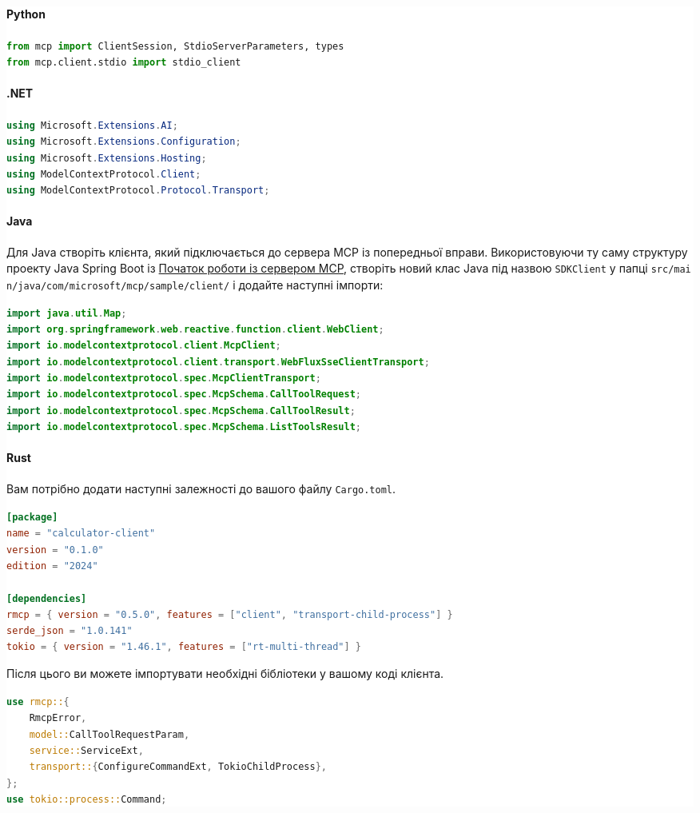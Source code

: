 #### Python

```python
from mcp import ClientSession, StdioServerParameters, types
from mcp.client.stdio import stdio_client
```

#### .NET

```csharp
using Microsoft.Extensions.AI;
using Microsoft.Extensions.Configuration;
using Microsoft.Extensions.Hosting;
using ModelContextProtocol.Client;
using ModelContextProtocol.Protocol.Transport;
```

#### Java

Для Java створіть клієнта, який підключається до сервера MCP із попередньої вправи. Використовуючи ту саму структуру проекту Java Spring Boot із [Початок роботи із сервером MCP](../../../../03-GettingStarted/01-first-server/solution/java), створіть новий клас Java під назвою `SDKClient` у папці `src/main/java/com/microsoft/mcp/sample/client/` і додайте наступні імпорти:

```java
import java.util.Map;
import org.springframework.web.reactive.function.client.WebClient;
import io.modelcontextprotocol.client.McpClient;
import io.modelcontextprotocol.client.transport.WebFluxSseClientTransport;
import io.modelcontextprotocol.spec.McpClientTransport;
import io.modelcontextprotocol.spec.McpSchema.CallToolRequest;
import io.modelcontextprotocol.spec.McpSchema.CallToolResult;
import io.modelcontextprotocol.spec.McpSchema.ListToolsResult;
```

#### Rust

Вам потрібно додати наступні залежності до вашого файлу `Cargo.toml`.

```toml
[package]
name = "calculator-client"
version = "0.1.0"
edition = "2024"

[dependencies]
rmcp = { version = "0.5.0", features = ["client", "transport-child-process"] }
serde_json = "1.0.141"
tokio = { version = "1.46.1", features = ["rt-multi-thread"] }
```

Після цього ви можете імпортувати необхідні бібліотеки у вашому коді клієнта.

```rust
use rmcp::{
    RmcpError,
    model::CallToolRequestParam,
    service::ServiceExt,
    transport::{ConfigureCommandExt, TokioChildProcess},
};
use tokio::process::Command;
```
